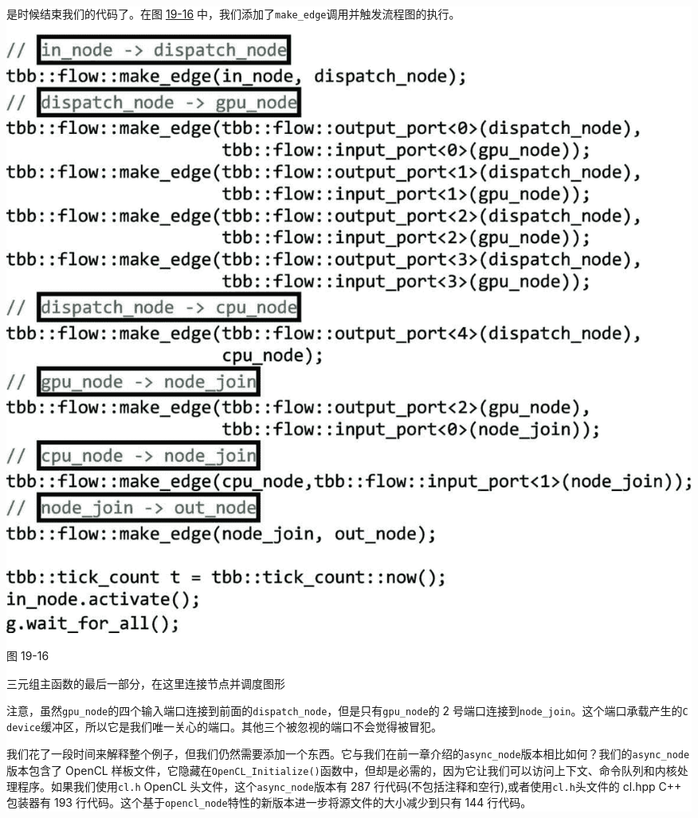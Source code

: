 是时候结束我们的代码了。在图 [19-16](#Fig16) 中，我们添加了`make_edge`调用并触发流程图的执行。

![../img/466505_1_En_19_Chapter/466505_1_En_19_Fig16_HTML.png](img/Image00478.jpg)

图 19-16

三元组主函数的最后一部分，在这里连接节点并调度图形

注意，虽然`gpu_node`的四个输入端口连接到前面的`dispatch_node`，但是只有`gpu_node`的 2 号端口连接到`node_join`。这个端口承载产生的`Cdevice`缓冲区，所以它是我们唯一关心的端口。其他三个被忽视的端口不会觉得被冒犯。

我们花了一段时间来解释整个例子，但我们仍然需要添加一个东西。它与我们在前一章介绍的`async_node`版本相比如何？我们的`async_node`版本包含了 OpenCL 样板文件，它隐藏在`OpenCL_Initialize()`函数中，但却是必需的，因为它让我们可以访问上下文、命令队列和内核处理程序。如果我们使用`cl.h` OpenCL 头文件，这个`async_node`版本有 287 行代码(不包括注释和空行),或者使用`cl.h`头文件的 cl.hpp C++ 包装器有 193 行代码。这个基于`opencl_node`特性的新版本进一步将源文件的大小减少到只有 144 行代码。
